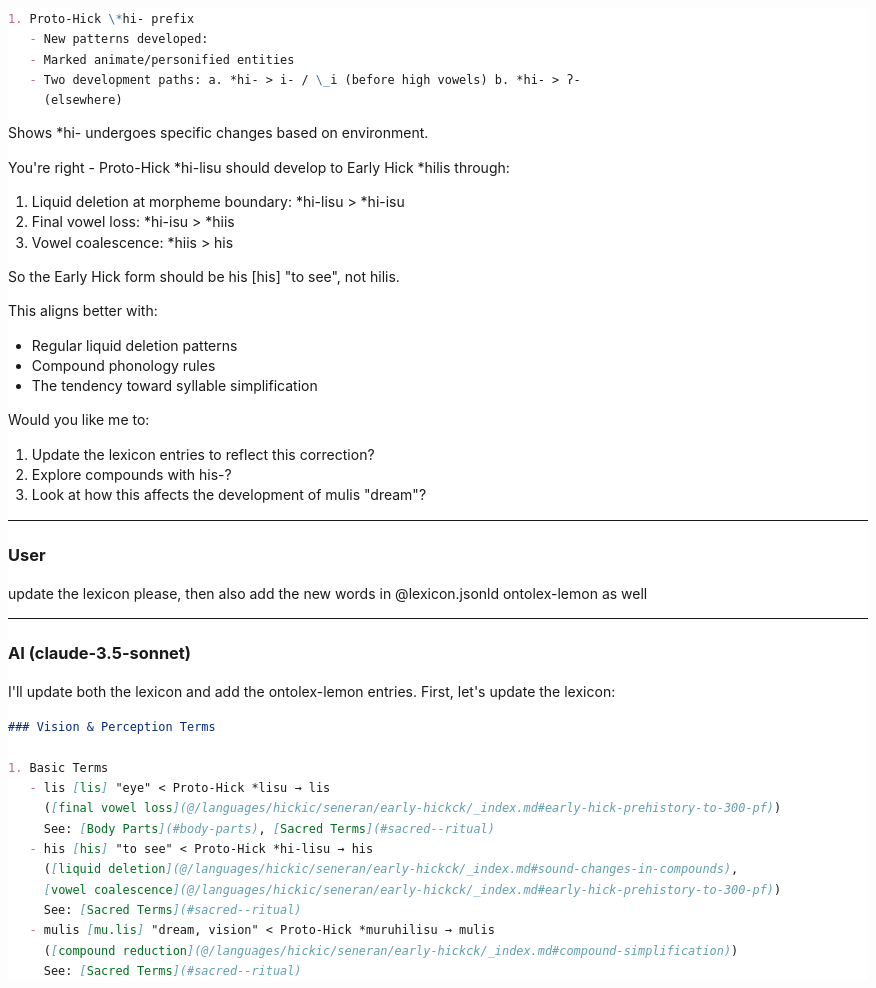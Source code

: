 ```182:186:site/content/languages/hick/proto-hick.md
1. Proto-Hick \*hi- prefix
   - New patterns developed:
   - Marked animate/personified entities
   - Two development paths: a. *hi- > i- / \_i (before high vowels) b. *hi- > ʔ-
     (elsewhere)
```


Shows *hi- undergoes specific changes based on environment.

You're right - Proto-Hick *hi-lisu should develop to Early Hick *hilis through:

1. Liquid deletion at morpheme boundary: *hi-lisu > *hi-isu
2. Final vowel loss: *hi-isu > *hiis
3. Vowel coalescence: *hiis > his

So the Early Hick form should be his [his] "to see", not hilis.

This aligns better with:
- Regular liquid deletion patterns
- Compound phonology rules
- The tendency toward syllable simplification

Would you like me to:
1. Update the lexicon entries to reflect this correction?
2. Explore compounds with his-?
3. Look at how this affects the development of mulis "dream"?

---

### User

update the lexicon please, then also add the new words in @lexicon.jsonld ontolex-lemon as well

---

### AI (claude-3.5-sonnet)

I'll update both the lexicon and add the ontolex-lemon entries. First, let's update the lexicon:

```markdown:site/content/languages/hick/early-hick/lexicon.md
### Vision & Perception Terms

1. Basic Terms
   - lis [lis] "eye" < Proto-Hick *lisu → lis
     ([final vowel loss](@/languages/hickic/seneran/early-hickck/_index.md#early-hick-prehistory-to-300-pf))
     See: [Body Parts](#body-parts), [Sacred Terms](#sacred--ritual)
   - his [his] "to see" < Proto-Hick *hi-lisu → his
     ([liquid deletion](@/languages/hickic/seneran/early-hickck/_index.md#sound-changes-in-compounds),
     [vowel coalescence](@/languages/hickic/seneran/early-hickck/_index.md#early-hick-prehistory-to-300-pf))
     See: [Sacred Terms](#sacred--ritual)
   - mulis [mu.lis] "dream, vision" < Proto-Hick *muruhilisu → mulis
     ([compound reduction](@/languages/hickic/seneran/early-hickck/_index.md#compound-simplification))
     See: [Sacred Terms](#sacred--ritual)
```
